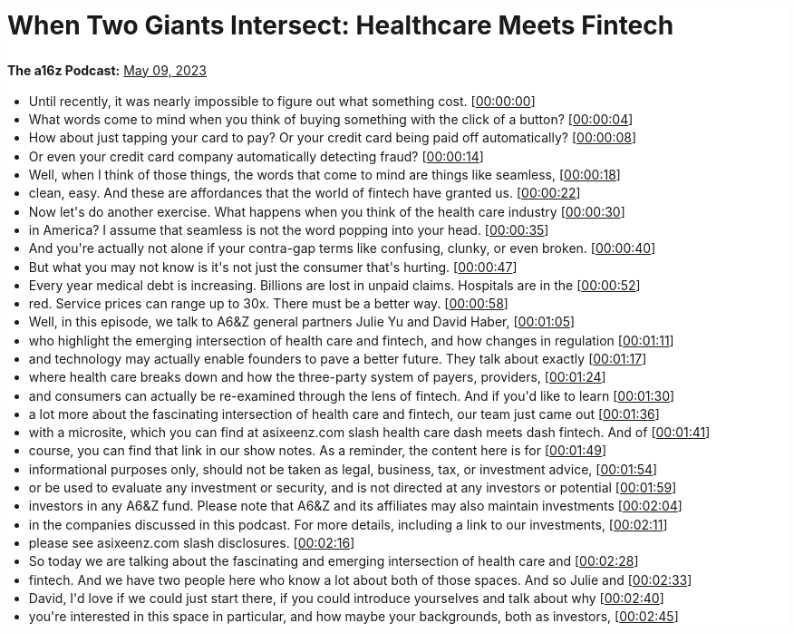 
# When Two Giants Intersect: Healthcare Meets Fintech
**The a16z Podcast:** [May 09, 2023](https://www.youtube.com/watch?v=eeIanjPSsQk)
*  Until recently, it was nearly impossible to figure out what something cost. [[00:00:00](https://www.youtube.com/watch?v=eeIanjPSsQk&t=0.0s)]
*  What words come to mind when you think of buying something with the click of a button? [[00:00:04](https://www.youtube.com/watch?v=eeIanjPSsQk&t=4.72s)]
*  How about just tapping your card to pay? Or your credit card being paid off automatically? [[00:00:08](https://www.youtube.com/watch?v=eeIanjPSsQk&t=8.96s)]
*  Or even your credit card company automatically detecting fraud? [[00:00:14](https://www.youtube.com/watch?v=eeIanjPSsQk&t=14.08s)]
*  Well, when I think of those things, the words that come to mind are things like seamless, [[00:00:18](https://www.youtube.com/watch?v=eeIanjPSsQk&t=18.64s)]
*  clean, easy. And these are affordances that the world of fintech have granted us. [[00:00:22](https://www.youtube.com/watch?v=eeIanjPSsQk&t=22.64s)]
*  Now let's do another exercise. What happens when you think of the health care industry [[00:00:30](https://www.youtube.com/watch?v=eeIanjPSsQk&t=30.08s)]
*  in America? I assume that seamless is not the word popping into your head. [[00:00:35](https://www.youtube.com/watch?v=eeIanjPSsQk&t=35.12s)]
*  And you're actually not alone if your contra-gap terms like confusing, clunky, or even broken. [[00:00:40](https://www.youtube.com/watch?v=eeIanjPSsQk&t=40.96s)]
*  But what you may not know is it's not just the consumer that's hurting. [[00:00:47](https://www.youtube.com/watch?v=eeIanjPSsQk&t=47.6s)]
*  Every year medical debt is increasing. Billions are lost in unpaid claims. Hospitals are in the [[00:00:52](https://www.youtube.com/watch?v=eeIanjPSsQk&t=52.24s)]
*  red. Service prices can range up to 30x. There must be a better way. [[00:00:58](https://www.youtube.com/watch?v=eeIanjPSsQk&t=58.48s)]
*  Well, in this episode, we talk to A6&Z general partners Julie Yu and David Haber, [[00:01:05](https://www.youtube.com/watch?v=eeIanjPSsQk&t=65.36s)]
*  who highlight the emerging intersection of health care and fintech, and how changes in regulation [[00:01:11](https://www.youtube.com/watch?v=eeIanjPSsQk&t=71.6s)]
*  and technology may actually enable founders to pave a better future. They talk about exactly [[00:01:17](https://www.youtube.com/watch?v=eeIanjPSsQk&t=77.6s)]
*  where health care breaks down and how the three-party system of payers, providers, [[00:01:24](https://www.youtube.com/watch?v=eeIanjPSsQk&t=84.56s)]
*  and consumers can actually be re-examined through the lens of fintech. And if you'd like to learn [[00:01:30](https://www.youtube.com/watch?v=eeIanjPSsQk&t=90.16s)]
*  a lot more about the fascinating intersection of health care and fintech, our team just came out [[00:01:36](https://www.youtube.com/watch?v=eeIanjPSsQk&t=96.24000000000001s)]
*  with a microsite, which you can find at asixeenz.com slash health care dash meets dash fintech. And of [[00:01:41](https://www.youtube.com/watch?v=eeIanjPSsQk&t=101.6s)]
*  course, you can find that link in our show notes. As a reminder, the content here is for [[00:01:49](https://www.youtube.com/watch?v=eeIanjPSsQk&t=109.44s)]
*  informational purposes only, should not be taken as legal, business, tax, or investment advice, [[00:01:54](https://www.youtube.com/watch?v=eeIanjPSsQk&t=114.48s)]
*  or be used to evaluate any investment or security, and is not directed at any investors or potential [[00:01:59](https://www.youtube.com/watch?v=eeIanjPSsQk&t=119.67999999999999s)]
*  investors in any A6&Z fund. Please note that A6&Z and its affiliates may also maintain investments [[00:02:04](https://www.youtube.com/watch?v=eeIanjPSsQk&t=124.48s)]
*  in the companies discussed in this podcast. For more details, including a link to our investments, [[00:02:11](https://www.youtube.com/watch?v=eeIanjPSsQk&t=131.04s)]
*  please see asixeenz.com slash disclosures. [[00:02:16](https://www.youtube.com/watch?v=eeIanjPSsQk&t=136.32s)]
*  So today we are talking about the fascinating and emerging intersection of health care and [[00:02:28](https://www.youtube.com/watch?v=eeIanjPSsQk&t=148.56s)]
*  fintech. And we have two people here who know a lot about both of those spaces. And so Julie and [[00:02:33](https://www.youtube.com/watch?v=eeIanjPSsQk&t=153.76s)]
*  David, I'd love if we could just start there, if you could introduce yourselves and talk about why [[00:02:40](https://www.youtube.com/watch?v=eeIanjPSsQk&t=160.24s)]
*  you're interested in this space in particular, and how maybe your backgrounds, both as investors, [[00:02:45](https://www.youtube.com/watch?v=eeIanjPSsQk&t=165.92s)]